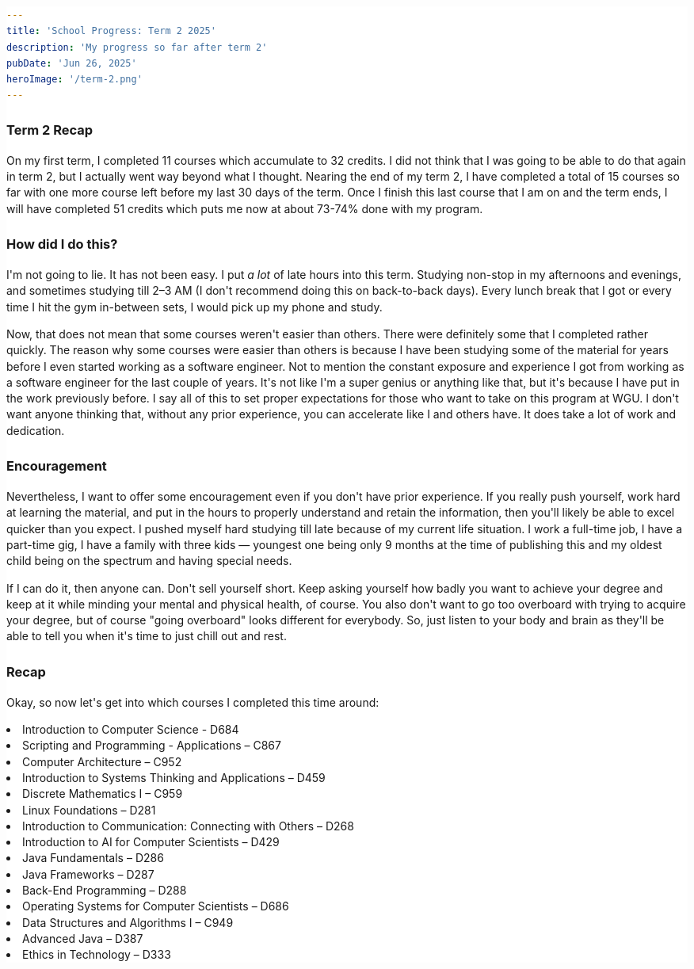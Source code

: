 ```yaml
---
title: 'School Progress: Term 2 2025' 
description: 'My progress so far after term 2'
pubDate: 'Jun 26, 2025'
heroImage: '/term-2.png'
---
```


### Term 2 Recap
On my first term, I completed 11 courses which accumulate to 32 credits. I did not think that I was going to be able to do that again in term 2, but I actually went way beyond what I thought. Nearing the end of my term 2, I have completed a total of 15 courses so far with one more course left before my last 30 days of the term. Once I finish this last course that I am on and the term ends, I will have completed 51 credits which puts me now at about 73-74% done with my program.

### How did I do this?
I'm not going to lie. It has not been easy. I put <i>a lot</i> of late hours into this term. Studying non-stop in my afternoons and evenings, and sometimes studying till 2–3 AM (I don't recommend doing this on back-to-back days). Every lunch break that I got or every time I hit the gym in-between sets, I would pick up my phone and study.

Now, that does not mean that some courses weren't easier than others. There were definitely some that I completed rather quickly. The reason why some courses were easier than others is because I have been studying some of the material for years before I even started working as a software engineer. Not to mention the constant exposure and experience I got from working as a software engineer for the last couple of years. It's not like I'm a super genius or anything like that, but it's because I have put in the work previously before. I say all of this to set proper expectations for those who want to take on this program at WGU. I don't want anyone thinking that, without any prior experience, you can accelerate like I and others have. It does take a lot of work and dedication.

### Encouragement
Nevertheless, I want to offer some encouragement even if you don't have prior experience. If you really push yourself, work hard at learning the material, and put in the hours to properly understand and retain the information, then you'll likely be able to excel quicker than you expect. I pushed myself hard studying till late because of my current life situation. I work a full-time job, I have a part-time gig, I have a family with three kids — youngest one being only 9 months at the time of publishing this and my oldest child being on the spectrum and having special needs.

If I can do it, then anyone can. Don't sell yourself short. Keep asking yourself how badly you want to achieve your degree and keep at it while minding your mental and physical health, of course. You also don't want to go too overboard with trying to acquire your degree, but of course "going overboard" looks different for everybody. So, just listen to your body and brain as they'll be able to tell you when it's time to just chill out and rest.

### Recap

Okay, so now let's get into which courses I completed this time around:

<li>Introduction to Computer Science - D684</li>
<li>Scripting and Programming - Applications – C867</li>
<li>Computer Architecture – C952</li>
<li>Introduction to Systems Thinking and Applications – D459</li>
<li>Discrete Mathematics I – C959</li>
<li>Linux Foundations – D281</li>
<li>Introduction to Communication: Connecting with Others – D268</li>
<li>Introduction to AI for Computer Scientists – D429</li>
<li>Java Fundamentals – D286</li>
<li>Java Frameworks – D287</li>
<li>Back-End Programming – D288</li>
<li>Operating Systems for Computer Scientists – D686</li>
<li>Data Structures and Algorithms I – C949</li>
<li>Advanced Java – D387</li>
<li>Ethics in Technology – D333</li>